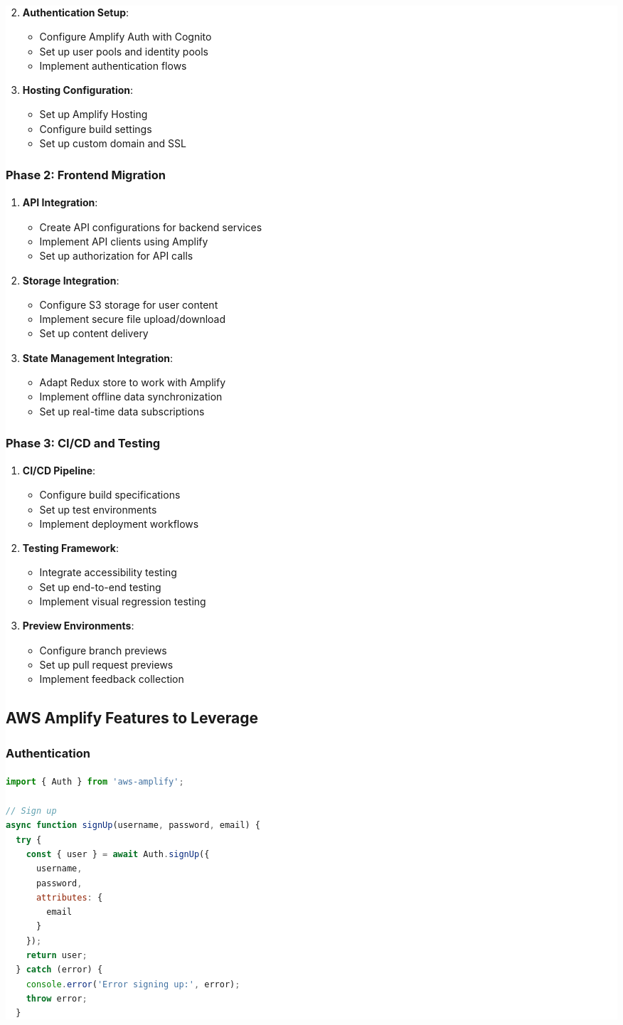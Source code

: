 2. **Authentication Setup**:
   - Configure Amplify Auth with Cognito
   - Set up user pools and identity pools
   - Implement authentication flows

3. **Hosting Configuration**:
   - Set up Amplify Hosting
   - Configure build settings
   - Set up custom domain and SSL

### Phase 2: Frontend Migration

1. **API Integration**:
   - Create API configurations for backend services
   - Implement API clients using Amplify
   - Set up authorization for API calls

2. **Storage Integration**:
   - Configure S3 storage for user content
   - Implement secure file upload/download
   - Set up content delivery

3. **State Management Integration**:
   - Adapt Redux store to work with Amplify
   - Implement offline data synchronization
   - Set up real-time data subscriptions

### Phase 3: CI/CD and Testing

1. **CI/CD Pipeline**:
   - Configure build specifications
   - Set up test environments
   - Implement deployment workflows

2. **Testing Framework**:
   - Integrate accessibility testing
   - Set up end-to-end testing
   - Implement visual regression testing

3. **Preview Environments**:
   - Configure branch previews
   - Set up pull request previews
   - Implement feedback collection

## AWS Amplify Features to Leverage

### Authentication

```javascript
import { Auth } from 'aws-amplify';

// Sign up
async function signUp(username, password, email) {
  try {
    const { user } = await Auth.signUp({
      username,
      password,
      attributes: {
        email
      }
    });
    return user;
  } catch (error) {
    console.error('Error signing up:', error);
    throw error;
  }
```
